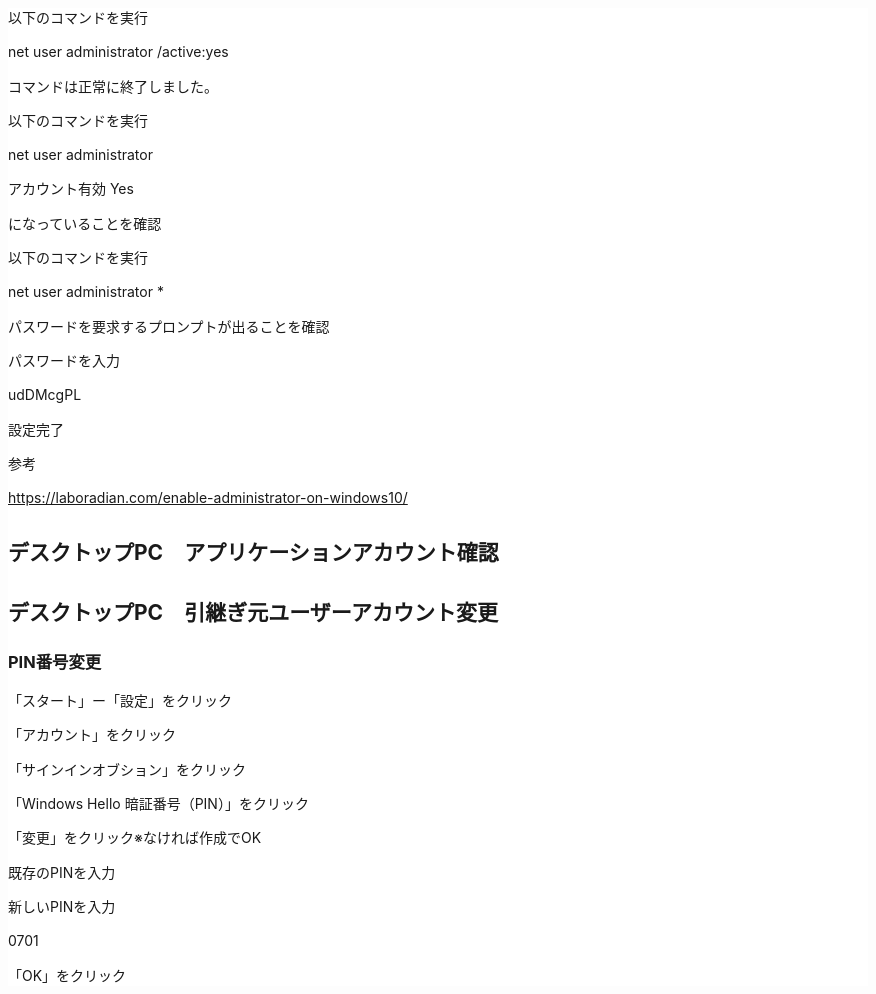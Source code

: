 

以下のコマンドを実行

net user administrator /active:yes

コマンドは正常に終了しました。



以下のコマンドを実行

net user administrator

アカウント有効                       Yes

になっていることを確認



以下のコマンドを実行

net user administrator *

パスワードを要求するプロンプトが出ることを確認

パスワードを入力

udDMcgPL

設定完了



参考

https://laboradian.com/enable-administrator-on-windows10/



## デスクトップPC　アプリケーションアカウント確認



## デスクトップPC　引継ぎ元ユーザーアカウント変更

### PIN番号変更

「スタート」ー「設定」をクリック

「アカウント」をクリック

「サインインオブション」をクリック

「Windows Hello 暗証番号（PIN）」をクリック

「変更」をクリック※なければ作成でOK

既存のPINを入力

新しいPINを入力

0701

「OK」をクリック
